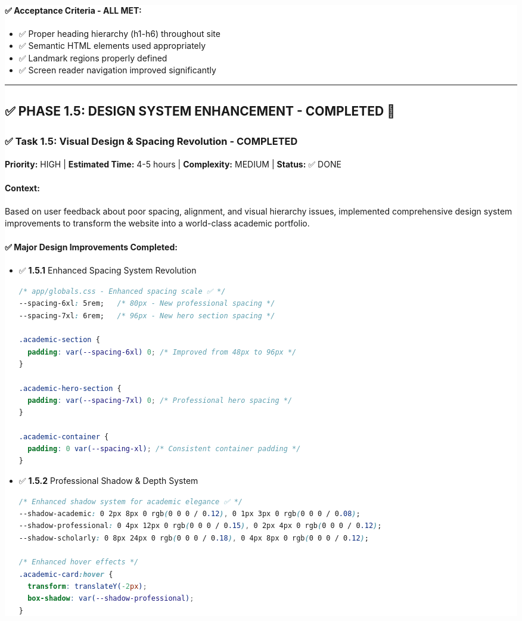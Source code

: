 #### **✅ Acceptance Criteria - ALL MET:**
- ✅ Proper heading hierarchy (h1-h6) throughout site
- ✅ Semantic HTML elements used appropriately
- ✅ Landmark regions properly defined
- ✅ Screen reader navigation improved significantly

---

## ✅ **PHASE 1.5: DESIGN SYSTEM ENHANCEMENT** - **COMPLETED** 🎨

### **✅ Task 1.5: Visual Design & Spacing Revolution** - **COMPLETED**
**Priority:** HIGH | **Estimated Time:** 4-5 hours | **Complexity:** MEDIUM | **Status:** ✅ DONE

#### **Context:**
Based on user feedback about poor spacing, alignment, and visual hierarchy issues, implemented comprehensive design system improvements to transform the website into a world-class academic portfolio.

#### **✅ Major Design Improvements Completed:**

- ✅ **1.5.1** Enhanced Spacing System Revolution
  ```css
  /* app/globals.css - Enhanced spacing scale ✅ */
  --spacing-6xl: 5rem;   /* 80px - New professional spacing */
  --spacing-7xl: 6rem;   /* 96px - New hero section spacing */
  
  .academic-section {
    padding: var(--spacing-6xl) 0; /* Improved from 48px to 96px */
  }
  
  .academic-hero-section {
    padding: var(--spacing-7xl) 0; /* Professional hero spacing */
  }
  
  .academic-container {
    padding: 0 var(--spacing-xl); /* Consistent container padding */
  }
  ```

- ✅ **1.5.2** Professional Shadow & Depth System
  ```css
  /* Enhanced shadow system for academic elegance ✅ */
  --shadow-academic: 0 2px 8px 0 rgb(0 0 0 / 0.12), 0 1px 3px 0 rgb(0 0 0 / 0.08);
  --shadow-professional: 0 4px 12px 0 rgb(0 0 0 / 0.15), 0 2px 4px 0 rgb(0 0 0 / 0.12);
  --shadow-scholarly: 0 8px 24px 0 rgb(0 0 0 / 0.18), 0 4px 8px 0 rgb(0 0 0 / 0.12);
  
  /* Enhanced hover effects */
  .academic-card:hover {
    transform: translateY(-2px);
    box-shadow: var(--shadow-professional);
  }
  ```
